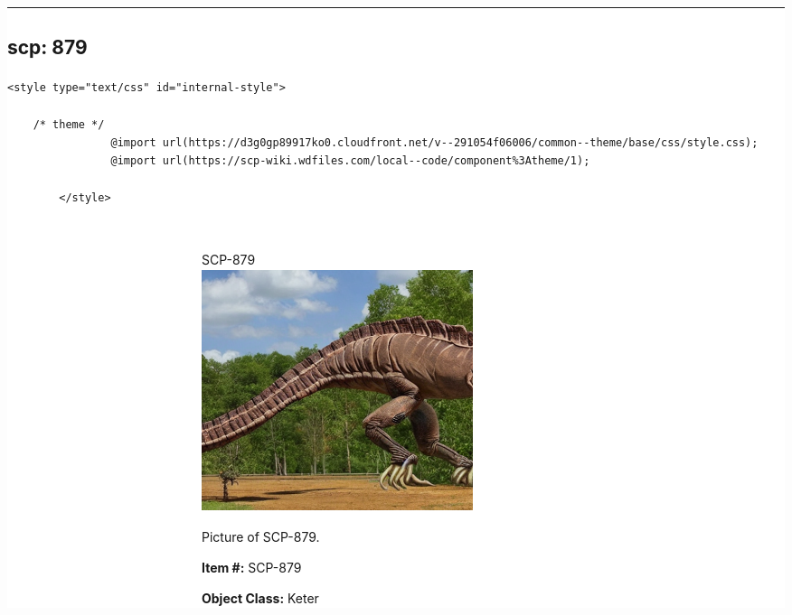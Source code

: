 
---
scp: 879
---

<head>
    <title>879 - SCP Foundation</title>
    
    <style type="text/css" id="internal-style">
                
        /* theme */
                    @import url(https://d3g0gp89917ko0.cloudfront.net/v--291054f06006/common--theme/base/css/style.css);
                    @import url(https://scp-wiki.wdfiles.com/local--code/component%3Atheme/1);
            
            </style>
<style>
iframe.scpnet-interwiki-frame { height: 0; }
</style>

</head>

<div id="main-content" style="margin: 50px 206px 20px 215px;">
<div id="action-area-top"></div>
<div id="page-title">SCP-879</div>
<div id="page-content">
<div style="text-align: right;"></div>
<div class="scp-image-block block-right" style="width:300px;"><img src="https://raw.githubusercontent.com/lucmaki/this-scp-does-not-exist/main/imgs/879.png" style="width:300px;" alt="879.jpg" class="image">
<div class="scp-image-caption" style="width:300px;">
<p>Picture of SCP-879.</p>
</div>
</div>
<p><strong>Item #:</strong> SCP-879</p>
<p><strong>Object Class:</strong> Keter</p>